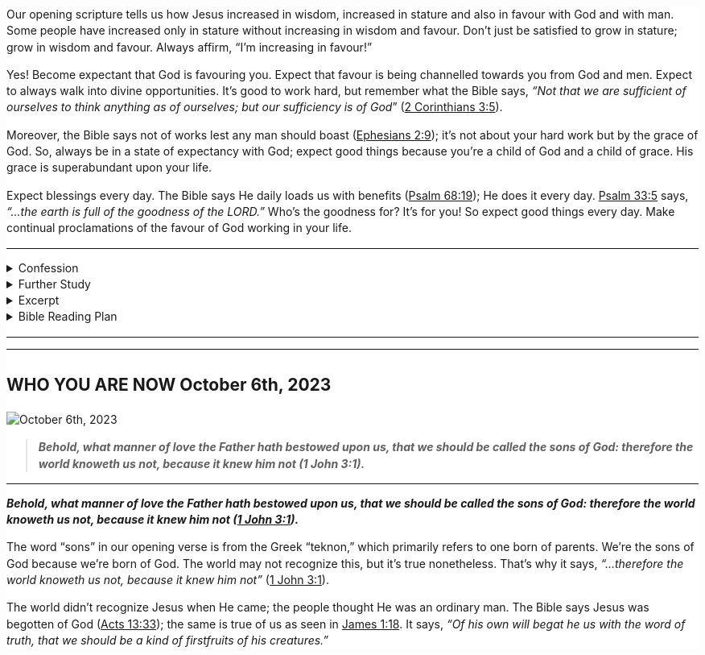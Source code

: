 Our opening scripture tells us how Jesus increased in wisdom, increased in stature and also in favour with God and with man. Some people have increased only in stature without increasing in wisdom and favour. Don’t just be satisfied to grow in stature; grow in wisdom and favour. Always affirm, “I’m increasing in favour!”

Yes! Become expectant that God is favouring you. Expect that favour is being channelled towards you from God and men. Expect to always walk into divine opportunities. It’s good to work hard, but remember what the Bible says, *“Not that we are sufficient of ourselves to think anything as of ourselves; but our sufficiency is of God*” ([2 Corinthians 3:5](https://www.biblegateway.com/passage/?search=2%20Corinthians%203:5&version=kjv)).

Moreover, the Bible says not of works lest any man should boast ([Ephesians 2:9](https://www.biblegateway.com/passage/?search=Ephesians%202:9&version=kjv)); it’s not about your hard work but by the grace of God. So, always be in a state of expectancy with God; expect good things because you’re a child of God and a child of grace. His grace is superabundant upon your life.

Expect blessings every day. The Bible says He daily loads us with benefits ([Psalm 68:19](https://www.biblegateway.com/passage/?search=Psalm%2068:19&version=kjv)); He does it every day. [Psalm 33:5](https://www.biblegateway.com/passage/?search=Psalm%2033:5&version=kjv) says, *“...the earth is full of the goodness of the LORD.”* Who’s the goodness for? It’s for you! So expect good things every day. Make continual proclamations of the favour of God working in your life.



---  
<details><summary>Confession</summary></details>

<details><summary>Further Study</summary></details>

<details><summary>Excerpt</summary></details>

<details><summary>Bible Reading Plan</summary></details>

---
---

## WHO YOU ARE NOW October 6th, 2023
![October 6th, 2023](https://rhapsodyofrealities.b-cdn.net/app/dailyarticle/day-6-who-you-are-now-oct23.jpg)

 >***Behold, what manner of love the Father hath bestowed upon us, that we should be called the sons of God: therefore the world knoweth us not, because it knew him not (1 John 3:1).***
---
***Behold, what manner of love the Father hath bestowed upon us, that we should be called the sons of God: therefore the world knoweth us not, because it knew him not (***[***1 John 3:1***](https://www.biblegateway.com/passage/?search=1%20John%203:1&version=kjv)***).***

The word “sons” in our opening verse is from the Greek “teknon,” which primarily refers to one born of parents. We’re the sons of God because we’re born of God. The world may not recognize this, but it’s true nonetheless. That’s why it says, *“…therefore the world knoweth us not, because it knew him not”* ([1 John 3:1](https://www.biblegateway.com/passage/?search=1%20John%203:1&version=kjv)).

The world didn’t recognize Jesus when He came; the people thought He was an ordinary man. The Bible says Jesus was begotten of God ([Acts 13:33](https://www.biblegateway.com/passage/?search=Acts%2013:33&version=kjv)); the same is true of us as seen in [James 1:18](https://www.biblegateway.com/passage/?search=James%201:18&version=kjv). It says, *“Of his own will begat he us with the word of truth, that we should be a kind of firstfruits of his creatures.”*
